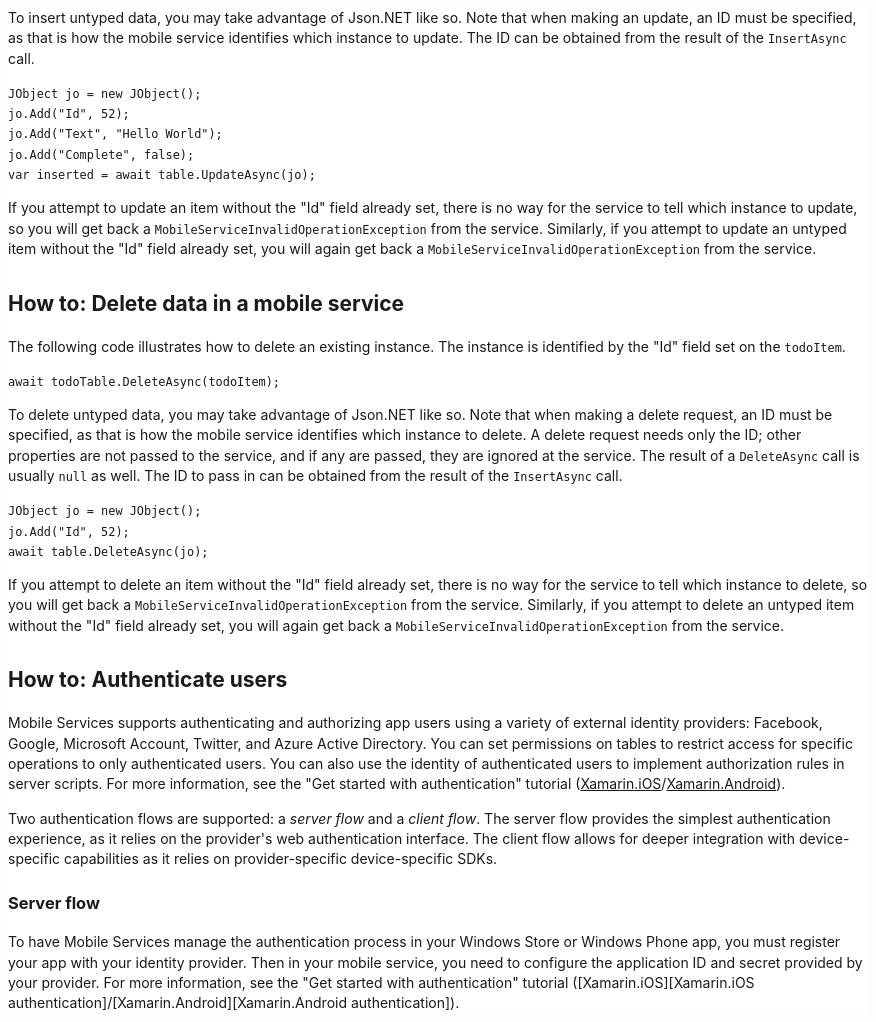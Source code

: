 To insert untyped data, you may take advantage of Json.NET like so. Note that when making an update, an ID must be specified, as that is how the mobile service identifies which instance to update. The ID can be obtained from the result of the `InsertAsync` call.

	JObject jo = new JObject(); 
	jo.Add("Id", 52);
	jo.Add("Text", "Hello World"); 
	jo.Add("Complete", false);
	var inserted = await table.UpdateAsync(jo);
			
If you attempt to update an item without the "Id" field already set, there is no way for the service to tell which instance to update, so you will get back a `MobileServiceInvalidOperationException` from the service. Similarly, if you attempt to update an untyped item without the "Id" field already set, you will again get back a `MobileServiceInvalidOperationException` from the service. 
			
			
<h2><a name="deleting"></a>How to: Delete data in a mobile service</h2>

The following code illustrates how to delete an existing instance. The instance is identified by the "Id" field set on the `todoItem`.

	await todoTable.DeleteAsync(todoItem);

To delete untyped data, you may take advantage of Json.NET like so. Note that when making a delete request, an ID must be specified, as that is how the mobile service identifies which instance to delete. A delete request needs only the ID; other properties are not passed to the service, and if any are passed, they are ignored at the service. The result of a `DeleteAsync` call is usually `null` as well. The ID to pass in can be obtained from the result of the `InsertAsync` call.

	JObject jo = new JObject(); 
	jo.Add("Id", 52);
	await table.DeleteAsync(jo);
			
If you attempt to delete an item without the "Id" field already set, there is no way for the service to tell which instance to delete, so you will get back a `MobileServiceInvalidOperationException` from the service. Similarly, if you attempt to delete an untyped item without the "Id" field already set, you will again get back a `MobileServiceInvalidOperationException` from the service. 
		


<h2><a name="authentication"></a>How to: Authenticate users</h2>

Mobile Services supports authenticating and authorizing app users using a variety of external identity providers: Facebook, Google, Microsoft Account, Twitter, and Azure Active Directory. You can set permissions on tables to restrict access for specific operations to only authenticated users. You can also use the identity of authenticated users to implement authorization rules in server scripts. For more information, see the "Get started with authentication" tutorial ([Xamarin.iOS][Xamarin.iOS authentication]/[Xamarin.Android][Xamarin.Android authentication]).

Two authentication flows are supported: a _server flow_ and a _client flow_. The server flow provides the simplest authentication experience, as it relies on the provider's web authentication interface. The client flow allows for deeper integration with device-specific capabilities as it relies on provider-specific device-specific SDKs.

<h3>Server flow</h3>
To have Mobile Services manage the authentication process in your Windows Store or Windows Phone app, 
you must register your app with your identity provider. Then in your mobile service, you need to configure the application ID and secret provided by your provider. For more information, see the "Get started with authentication" tutorial ([Xamarin.iOS][Xamarin.iOS authentication]/[Xamarin.Android][Xamarin.Android authentication]).


[What is Mobile Services]: #what-is
[Concepts]: #concepts
[How to: Create the Mobile Services client]: #create-client
[How to: Create a table reference]: #instantiating
[How to: Query data from a mobile service]: #querying
[Filter returned data]: #filtering
[Sort returned data]: #sorting
[Return data in pages]: #paging
[Select specific columns]: #selecting
[Look up data by ID]: #lookingup
[How to: Bind data to user interface in a mobile service]: #binding
[How to: Insert data into a mobile service]: #inserting
[How to: Modify data in a mobile service]: #modifying
[How to: Delete data in a mobile service]: #deleting
[How to: Authenticate users]: #authentication
[How to: Handle errors]: #errors
[How to: Design unit tests]: #unit-testing 
[How to: Query data from a mobile service]: #querying
[How to: Customize the client]: #customizing
[How to: Work with untyped data]: #untyped
[Customize request headers]: #headers
[Customize serialization]: #serialization
[Next steps]: #nextsteps
[Caching the authentication token]: #caching
[Get started with Mobile Services iOS]: /en-us/develop/mobile/tutorials/get-started-xamarin-ios
[Get started with Mobile Services Android]: /en-us/develop/mobile/tutorials/get-started-xamarin-android
[Xamarin download]: http://xamarin.com/download/
[Mobile Services SDK]: http://go.microsoft.com/fwlink/?LinkId=257545
[Xamarin.iOS quickstart tutorial]: /en-us/develop/mobile/tutorials/get-started-xamarin-ios/
[Xamarin.Android quickstart tutorial]: /en-us/develop/mobile/tutorials/get-started-xamarin-android/
[Xamarin.iOS data tutorial]: /en-us/develop/mobile/tutorials/get-started-with-data-xamarin-ios/
[Xamarin.Android data tutorial]: /en-us/develop/mobile/tutorials/get-started-with-data-xamarin-android/
[Xamarin.iOS authentication]: /en-us/develop/mobile/tutorials/get-started-with-users-xamarin-ios/
[Xamarin.Android authentication]: /en-us/develop/mobile/tutorials/get-started-with-users-xamarin-android/
[Mobile Services SDK]: http://go.microsoft.com/fwlink/?LinkId=257545
[Xamarin.Auth component]: https://components.xamarin.com/view/xamarin.auth
[Mobile Services SDK]: http://nuget.org/packages/WindowsAzure.MobileServices/
[Get started with data iOS]: /en-us/develop/mobile/tutorials/get-started-with-data-xamarin-ios
[Get started with data Android]: /en-us/develop/mobile/tutorials/get-started-with-data-xamarin-android
[Get started with authentication iOS]: /en-us/develop/mobile/tutorials/get-started-with-users-xamarin-ios
[Get started with authentication Android]: /en-us/develop/mobile/tutorials/get-started-with-users-xamarin-android
[Validate and modify data with scripts ios]: /en-us/develop/mobile/tutorials/validate-modify-and-augment-data-xamarin-ios
[Validate and modify data with scripts android]: /en-us/develop/mobile/tutorials/validate-modify-and-augment-data-xamarin-android
[Refine queries with paging iOS]: /en-us/develop/mobile/tutorials/add-paging-to-data-xamarin-ios
[Refine queries with paging Android]: /en-us/develop/mobile/tutorials/add-paging-to-data-xamarin-android
[Authorize users with scripts iOS]: /en-us/develop/mobile/tutorials/authorize-users-in-scripts-xamarin-ios
[Authorize users with scripts Android]: /en-us/develop/mobile/tutorials/authorize-users-in-scripts-xamarin-android
[LoginAsync method]: http://msdn.microsoft.com/en-us/library/windowsazure/microsoft.windowsazure.mobileservices.mobileserviceclientextensions.loginasync.aspx
[MobileServiceAuthenticationProvider]: http://msdn.microsoft.com/en-us/library/windowsazure/microsoft.windowsazure.mobileservices.mobileserviceauthenticationprovider.aspx
[MobileServiceUser]: http://msdn.microsoft.com/en-us/library/windowsazure/microsoft.windowsazure.mobileservices.mobileserviceuser.aspx
[UserID]: http://msdn.microsoft.com/en-us/library/windowsazure/microsoft.windowsazure.mobileservices.mobileserviceuser.userid.aspx
[MobileServiceAuthenticationToken]: http://msdn.microsoft.com/en-us/library/windowsazure/microsoft.windowsazure.mobileservices.mobileserviceuser.mobileserviceauthenticationtoken.aspx